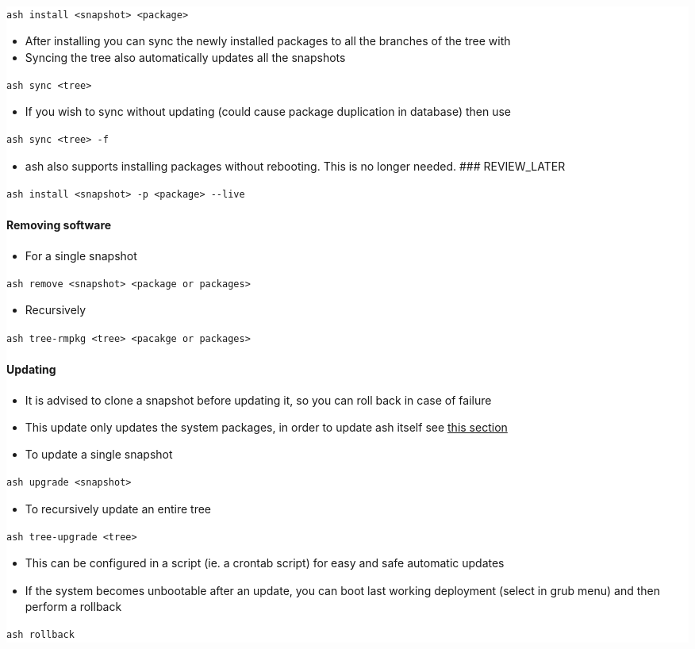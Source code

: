 ```
ash install <snapshot> <package>
```

* After installing you can sync the newly installed packages to all the branches of the tree with
* Syncing the tree also automatically updates all the snapshots

```
ash sync <tree>
```

* If you wish to sync without updating (could cause package duplication in database) then use

```
ash sync <tree> -f
```

* ash also supports installing packages without rebooting. This is no longer needed. ### REVIEW_LATER
```
ash install <snapshot> -p <package> --live
```

#### Removing software

* For a single snapshot

```
ash remove <snapshot> <package or packages>
```

* Recursively

```
ash tree-rmpkg <tree> <pacakge or packages>
```



#### Updating
* It is advised to clone a snapshot before updating it, so you can roll back in case of failure
* This update only updates the system packages, in order to update ash itself see [this section](https://github.com/ashos/ashos#updating-ash-itself)


* To update a single snapshot

```
ash upgrade <snapshot>
```
* To recursively update an entire tree

```
ash tree-upgrade <tree>
```

* This can be configured in a script (ie. a crontab script) for easy and safe automatic updates

* If the system becomes unbootable after an update, you can boot last working deployment (select in grub menu) and then perform a rollback

```
ash rollback
```
